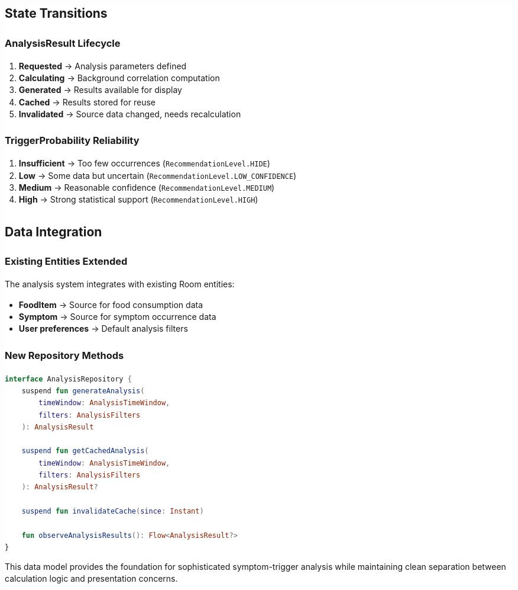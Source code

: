 
## State Transitions

### AnalysisResult Lifecycle
1. **Requested** → Analysis parameters defined
2. **Calculating** → Background correlation computation
3. **Generated** → Results available for display
4. **Cached** → Results stored for reuse
5. **Invalidated** → Source data changed, needs recalculation

### TriggerProbability Reliability
1. **Insufficient** → Too few occurrences (`RecommendationLevel.HIDE`)
2. **Low** → Some data but uncertain (`RecommendationLevel.LOW_CONFIDENCE`)
3. **Medium** → Reasonable confidence (`RecommendationLevel.MEDIUM`)
4. **High** → Strong statistical support (`RecommendationLevel.HIGH`)

## Data Integration

### Existing Entities Extended
The analysis system integrates with existing Room entities:

- **FoodItem** → Source for food consumption data
- **Symptom** → Source for symptom occurrence data  
- **User preferences** → Default analysis filters

### New Repository Methods
```kotlin
interface AnalysisRepository {
    suspend fun generateAnalysis(
        timeWindow: AnalysisTimeWindow,
        filters: AnalysisFilters
    ): AnalysisResult
    
    suspend fun getCachedAnalysis(
        timeWindow: AnalysisTimeWindow,
        filters: AnalysisFilters
    ): AnalysisResult?
    
    suspend fun invalidateCache(since: Instant)
    
    fun observeAnalysisResults(): Flow<AnalysisResult?>
}
```

This data model provides the foundation for sophisticated symptom-trigger analysis while maintaining clean separation between calculation logic and presentation concerns.